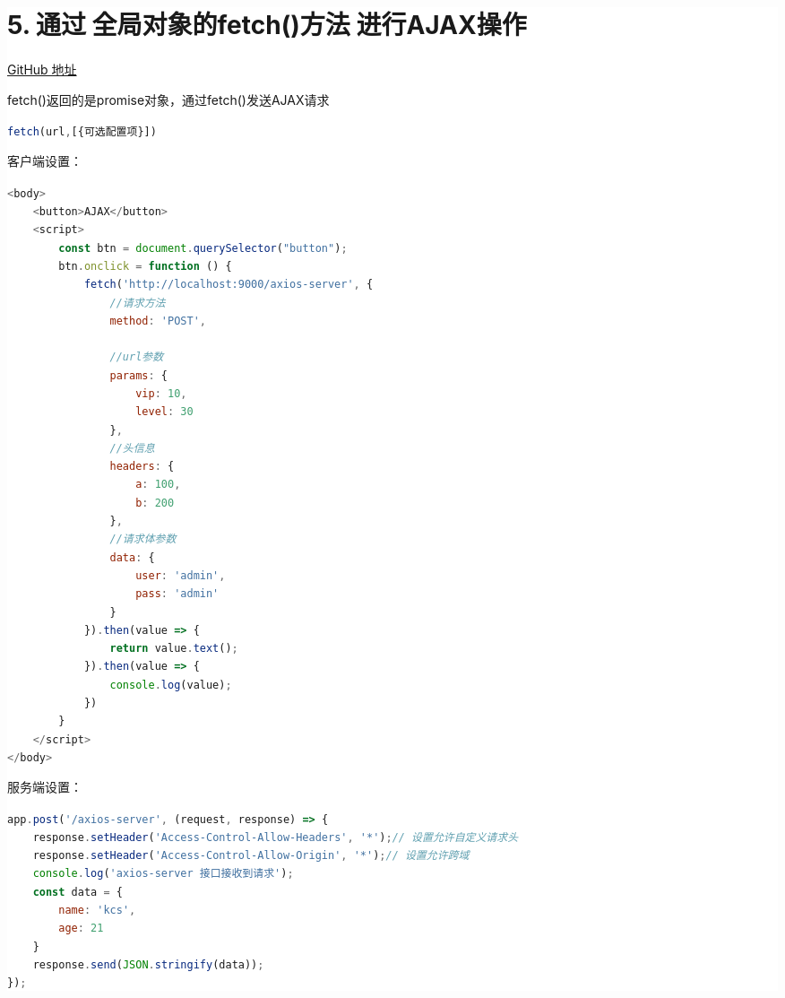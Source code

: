 

# 5. 通过 全局对象的fetch()方法 进行AJAX操作

[GitHub 地址](https://github.com/github/fetch)

fetch()返回的是promise对象，通过fetch()发送AJAX请求

~~~js
fetch(url,[{可选配置项}])
~~~

客户端设置：

```js
<body>
    <button>AJAX</button>
    <script>
        const btn = document.querySelector("button");
        btn.onclick = function () {
            fetch('http://localhost:9000/axios-server', {
                //请求方法
                method: 'POST',

                //url参数
                params: {
                    vip: 10,
                    level: 30
                },
                //头信息
                headers: {
                    a: 100,
                    b: 200
                },
                //请求体参数
                data: {
                    user: 'admin',
                    pass: 'admin'
                }
            }).then(value => {
                return value.text();
            }).then(value => {
                console.log(value);
            })
        }
    </script>
</body>
```



服务端设置：

```js
app.post('/axios-server', (request, response) => {
    response.setHeader('Access-Control-Allow-Headers', '*');// 设置允许自定义请求头
    response.setHeader('Access-Control-Allow-Origin', '*');// 设置允许跨域
    console.log('axios-server 接口接收到请求');
    const data = {
        name: 'kcs',
        age: 21
    }
    response.send(JSON.stringify(data));
});
```
